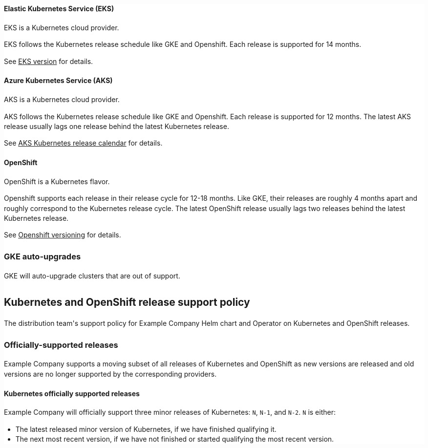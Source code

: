 #### Elastic Kubernetes Service (EKS)

EKS is a Kubernetes cloud provider.

EKS follows the Kubernetes release schedule like GKE and Openshift. Each release
is supported for 14 months.

See [EKS version](https://docs.aws.amazon.com/eks/latest/userguide/kubernetes-versions.html)
for details.

#### Azure Kubernetes Service (AKS)

AKS is a Kubernetes cloud provider.

AKS follows the Kubernetes release schedule like GKE and Openshift. Each release is supported for 12 months. The latest AKS release usually lags one release behind the latest Kubernetes release.

See [AKS Kubernetes release calendar](https://learn.microsoft.com/en-us/azure/aks/supported-kubernetes-versions)
for details.

#### OpenShift

OpenShift is a Kubernetes flavor.

Openshift supports each release in their release cycle for 12-18 months. Like
GKE, their releases are roughly 4 months apart and roughly correspond to the
Kubernetes release cycle. The latest OpenShift release usually lags two releases behind the latest Kubernetes release.

See [Openshift versioning](https://access.redhat.com/support/policy/updates/openshift) for
details.

### GKE auto-upgrades

GKE will auto-upgrade clusters that are out of support.

## Kubernetes and OpenShift release support policy

The distribution team's support policy for Example Company Helm chart and Operator on
Kubernetes and OpenShift releases.

### Officially-supported releases

Example Company supports a moving subset of all releases of Kubernetes and OpenShift as
new versions are released and old versions are no longer supported by the
corresponding providers.

#### Kubernetes officially supported releases

Example Company will officially support three minor releases of Kubernetes: `N`, `N-1`,
and `N-2`. `N` is either:

- The latest released minor version of Kubernetes, if we have finished
  qualifying it.
- The next most recent version, if we have not finished or started qualifying
  the most recent version.
